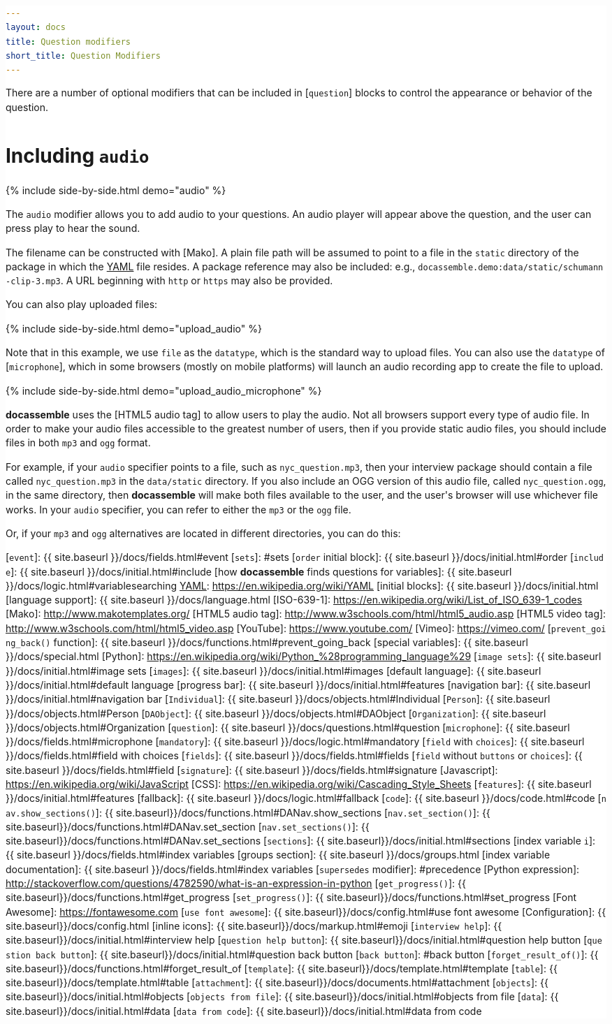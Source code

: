 ```yaml
---
layout: docs
title: Question modifiers
short_title: Question Modifiers
---
```


There are a number of optional modifiers that can be included in
[`question`] blocks to control the appearance or behavior of the
question.

# <a name="audio"></a>Including `audio`

{% include side-by-side.html demo="audio" %}

The `audio` modifier allows you to add audio to your questions.  An
audio player will appear above the question, and the user can press
play to hear the sound.

The filename can be constructed with [Mako].  A plain file path will
be assumed to point to a file in the `static` directory of the package
in which the [YAML] file resides.  A package reference may also be
included: e.g., `docassemble.demo:data/static/schumann-clip-3.mp3`.
A URL beginning with `http` or `https` may also be provided.

You can also play uploaded files:

{% include side-by-side.html demo="upload_audio" %}

Note that in this example, we use `file` as the `datatype`, which is
the standard way to upload files.  You can also use the `datatype` of
[`microphone`], which in some browsers (mostly on mobile platforms) will
launch an audio recording app to create the file to upload.

{% include side-by-side.html demo="upload_audio_microphone" %}

**docassemble** uses the [HTML5 audio tag] to allow users to play the
audio.  Not all browsers support every type of audio file.  In order
to make your audio files accessible to the greatest number of users,
then if you provide static audio files, you should include files in
both `mp3` and `ogg` format.

For example, if your `audio` specifier points to a file, such as
`nyc_question.mp3`, then your interview package should contain a file
called `nyc_question.mp3` in the `data/static` directory.  If you also
include an OGG version of this audio file, called `nyc_question.ogg`,
in the same directory, then **docassemble** will make both files
available to the user, and the user's browser will use whichever file
works.  In your `audio` specifier, you can refer to either the `mp3`
or the `ogg` file.

Or, if your `mp3` and `ogg` alternatives are located in different
directories, you can do this:


[YAML]: https://en.wikipedia.org/wiki/YAML
[`event`]: {{ site.baseurl }}/docs/fields.html#event
[`sets`]: #sets
[`order` initial block]: {{ site.baseurl }}/docs/initial.html#order
[`include`]: {{ site.baseurl }}/docs/initial.html#include
[how **docassemble** finds questions for variables]: {{ site.baseurl }}/docs/logic.html#variablesearching
[YAML]: https://en.wikipedia.org/wiki/YAML
[initial blocks]: {{ site.baseurl }}/docs/initial.html
[language support]: {{ site.baseurl }}/docs/language.html
[ISO-639-1]: https://en.wikipedia.org/wiki/List_of_ISO_639-1_codes
[Mako]: http://www.makotemplates.org/
[HTML5 audio tag]: http://www.w3schools.com/html/html5_audio.asp
[HTML5 video tag]: http://www.w3schools.com/html/html5_video.asp
[YouTube]: https://www.youtube.com/
[Vimeo]: https://vimeo.com/
[`prevent_going_back()` function]: {{ site.baseurl }}/docs/functions.html#prevent_going_back
[special variables]: {{ site.baseurl }}/docs/special.html
[Python]: https://en.wikipedia.org/wiki/Python_%28programming_language%29
[`image sets`]: {{ site.baseurl }}/docs/initial.html#image sets
[`images`]: {{ site.baseurl }}/docs/initial.html#images
[default language]: {{ site.baseurl }}/docs/initial.html#default language
[progress bar]: {{ site.baseurl }}/docs/initial.html#features
[navigation bar]: {{ site.baseurl }}/docs/initial.html#navigation bar
[`Individual`]: {{ site.baseurl }}/docs/objects.html#Individual
[`Person`]: {{ site.baseurl }}/docs/objects.html#Person
[`DAObject`]: {{ site.baseurl }}/docs/objects.html#DAObject
[`Organization`]: {{ site.baseurl }}/docs/objects.html#Organization
[`question`]: {{ site.baseurl }}/docs/questions.html#question
[`microphone`]: {{ site.baseurl }}/docs/fields.html#microphone
[`mandatory`]: {{ site.baseurl }}/docs/logic.html#mandatory
[`field` with `choices`]: {{ site.baseurl }}/docs/fields.html#field with choices
[`fields`]: {{ site.baseurl }}/docs/fields.html#fields
[`field` without `buttons` or `choices`]: {{ site.baseurl }}/docs/fields.html#field
[`signature`]: {{ site.baseurl }}/docs/fields.html#signature
[Javascript]: https://en.wikipedia.org/wiki/JavaScript
[CSS]: https://en.wikipedia.org/wiki/Cascading_Style_Sheets
[`features`]: {{ site.baseurl }}/docs/initial.html#features
[fallback]: {{ site.baseurl }}/docs/logic.html#fallback
[`code`]: {{ site.baseurl }}/docs/code.html#code
[`nav.show_sections()`]: {{ site.baseurl}}/docs/functions.html#DANav.show_sections
[`nav.set_section()`]: {{ site.baseurl}}/docs/functions.html#DANav.set_section
[`nav.set_sections()`]: {{ site.baseurl}}/docs/functions.html#DANav.set_sections
[`sections`]: {{ site.baseurl}}/docs/initial.html#sections
[index variable `i`]: {{ site.baseurl }}/docs/fields.html#index variables
[groups section]: {{ site.baseurl }}/docs/groups.html
[index variable documentation]: {{ site.baseurl }}/docs/fields.html#index variables
[`supersedes` modifier]: #precedence
[Python expression]: http://stackoverflow.com/questions/4782590/what-is-an-expression-in-python
[`get_progress()`]: {{ site.baseurl}}/docs/functions.html#get_progress
[`set_progress()`]: {{ site.baseurl}}/docs/functions.html#set_progress
[Font Awesome]: https://fontawesome.com
[`use font awesome`]: {{ site.baseurl}}/docs/config.html#use font awesome
[Configuration]: {{ site.baseurl}}/docs/config.html
[inline icons]: {{ site.baseurl}}/docs/markup.html#emoji
[`interview help`]: {{ site.baseurl}}/docs/initial.html#interview help
[`question help button`]: {{ site.baseurl}}/docs/initial.html#question help button
[`question back button`]: {{ site.baseurl}}/docs/initial.html#question back button
[`back button`]: #back button
[`forget_result_of()`]: {{ site.baseurl}}/docs/functions.html#forget_result_of
[`template`]: {{ site.baseurl}}/docs/template.html#template
[`table`]: {{ site.baseurl}}/docs/template.html#table
[`attachment`]: {{ site.baseurl}}/docs/documents.html#attachment
[`objects`]: {{ site.baseurl}}/docs/initial.html#objects
[`objects from file`]: {{ site.baseurl}}/docs/initial.html#objects from file
[`data`]: {{ site.baseurl}}/docs/initial.html#data
[`data from code`]: {{ site.baseurl}}/docs/initial.html#data from code